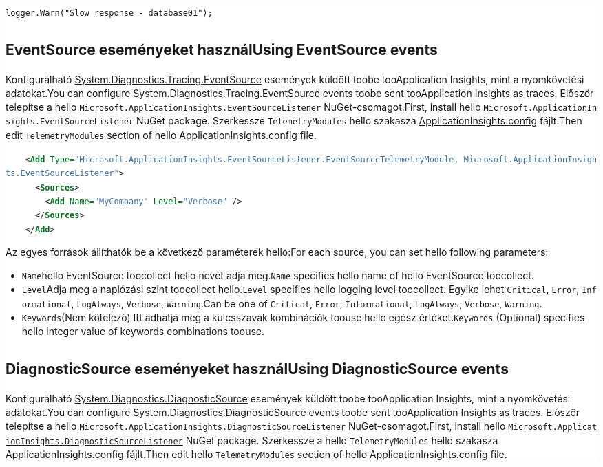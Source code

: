     logger.Warn("Slow response - database01");

## <a name="using-eventsource-events"></a><span data-ttu-id="9d56c-134">EventSource eseményeket használ</span><span class="sxs-lookup"><span data-stu-id="9d56c-134">Using EventSource events</span></span>
<span data-ttu-id="9d56c-135">Konfigurálható [System.Diagnostics.Tracing.EventSource](https://msdn.microsoft.com/library/system.diagnostics.tracing.eventsource.aspx) események küldött toobe tooApplication Insights, mint a nyomkövetési adatokat.</span><span class="sxs-lookup"><span data-stu-id="9d56c-135">You can configure [System.Diagnostics.Tracing.EventSource](https://msdn.microsoft.com/library/system.diagnostics.tracing.eventsource.aspx) events toobe sent tooApplication Insights as traces.</span></span> <span data-ttu-id="9d56c-136">Először telepítse a hello `Microsoft.ApplicationInsights.EventSourceListener` NuGet-csomagot.</span><span class="sxs-lookup"><span data-stu-id="9d56c-136">First, install hello `Microsoft.ApplicationInsights.EventSourceListener` NuGet package.</span></span> <span data-ttu-id="9d56c-137">Szerkessze `TelemetryModules` hello szakasza [ApplicationInsights.config](app-insights-configuration-with-applicationinsights-config.md) fájlt.</span><span class="sxs-lookup"><span data-stu-id="9d56c-137">Then edit `TelemetryModules` section of hello [ApplicationInsights.config](app-insights-configuration-with-applicationinsights-config.md) file.</span></span>

```xml
    <Add Type="Microsoft.ApplicationInsights.EventSourceListener.EventSourceTelemetryModule, Microsoft.ApplicationInsights.EventSourceListener">
      <Sources>
        <Add Name="MyCompany" Level="Verbose" />
      </Sources>
    </Add>
```

<span data-ttu-id="9d56c-138">Az egyes források állíthatók be a következő paraméterek hello:</span><span class="sxs-lookup"><span data-stu-id="9d56c-138">For each source, you can set hello following parameters:</span></span>
 * <span data-ttu-id="9d56c-139">`Name`hello EventSource toocollect hello nevét adja meg.</span><span class="sxs-lookup"><span data-stu-id="9d56c-139">`Name` specifies hello name of hello EventSource toocollect.</span></span>
 * <span data-ttu-id="9d56c-140">`Level`Adja meg a naplózási szint toocollect hello.</span><span class="sxs-lookup"><span data-stu-id="9d56c-140">`Level` specifies hello logging level toocollect.</span></span> <span data-ttu-id="9d56c-141">Egyike lehet `Critical`, `Error`, `Informational`, `LogAlways`, `Verbose`, `Warning`.</span><span class="sxs-lookup"><span data-stu-id="9d56c-141">Can be one of `Critical`, `Error`, `Informational`, `LogAlways`, `Verbose`, `Warning`.</span></span>
 * <span data-ttu-id="9d56c-142">`Keywords`(Nem kötelező) Itt adhatja meg a kulcsszavak kombinációk toouse hello egész értéket.</span><span class="sxs-lookup"><span data-stu-id="9d56c-142">`Keywords` (Optional) specifies hello integer value of keywords combinations toouse.</span></span>

## <a name="using-diagnosticsource-events"></a><span data-ttu-id="9d56c-143">DiagnosticSource eseményeket használ</span><span class="sxs-lookup"><span data-stu-id="9d56c-143">Using DiagnosticSource events</span></span>
<span data-ttu-id="9d56c-144">Konfigurálható [System.Diagnostics.DiagnosticSource](https://github.com/dotnet/corefx/blob/master/src/System.Diagnostics.DiagnosticSource/src/DiagnosticSourceUsersGuide.md) események küldött toobe tooApplication Insights, mint a nyomkövetési adatokat.</span><span class="sxs-lookup"><span data-stu-id="9d56c-144">You can configure [System.Diagnostics.DiagnosticSource](https://github.com/dotnet/corefx/blob/master/src/System.Diagnostics.DiagnosticSource/src/DiagnosticSourceUsersGuide.md) events toobe sent tooApplication Insights as traces.</span></span> <span data-ttu-id="9d56c-145">Először telepítse a hello [ `Microsoft.ApplicationInsights.DiagnosticSourceListener` ](https://www.nuget.org/packages/Microsoft.ApplicationInsights.DiagnosticSourceListener) NuGet-csomagot.</span><span class="sxs-lookup"><span data-stu-id="9d56c-145">First, install hello [`Microsoft.ApplicationInsights.DiagnosticSourceListener`](https://www.nuget.org/packages/Microsoft.ApplicationInsights.DiagnosticSourceListener) NuGet package.</span></span> <span data-ttu-id="9d56c-146">Szerkessze a hello `TelemetryModules` hello szakasza [ApplicationInsights.config](app-insights-configuration-with-applicationinsights-config.md) fájlt.</span><span class="sxs-lookup"><span data-stu-id="9d56c-146">Then edit hello `TelemetryModules` section of hello [ApplicationInsights.config](app-insights-configuration-with-applicationinsights-config.md) file.</span></span>
